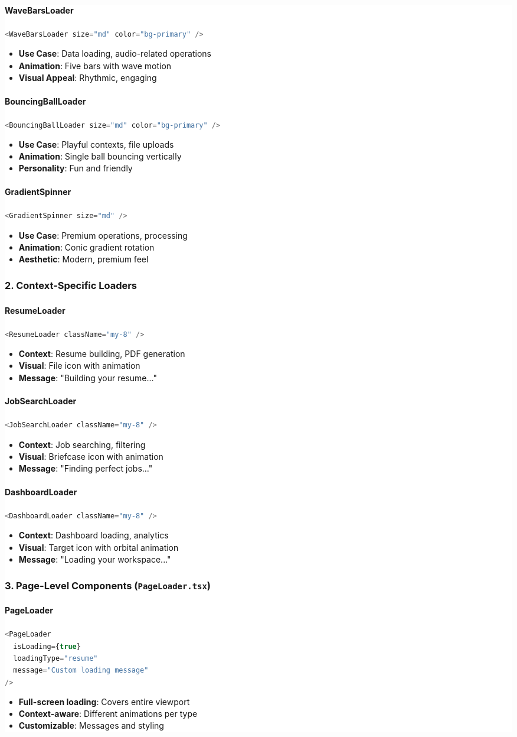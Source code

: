 #### WaveBarsLoader
```typescript
<WaveBarsLoader size="md" color="bg-primary" />
```
- **Use Case**: Data loading, audio-related operations
- **Animation**: Five bars with wave motion
- **Visual Appeal**: Rhythmic, engaging

#### BouncingBallLoader
```typescript
<BouncingBallLoader size="md" color="bg-primary" />
```
- **Use Case**: Playful contexts, file uploads
- **Animation**: Single ball bouncing vertically
- **Personality**: Fun and friendly

#### GradientSpinner
```typescript
<GradientSpinner size="md" />
```
- **Use Case**: Premium operations, processing
- **Animation**: Conic gradient rotation
- **Aesthetic**: Modern, premium feel

### 2. Context-Specific Loaders

#### ResumeLoader
```typescript
<ResumeLoader className="my-8" />
```
- **Context**: Resume building, PDF generation
- **Visual**: File icon with animation
- **Message**: "Building your resume..."

#### JobSearchLoader
```typescript
<JobSearchLoader className="my-8" />
```
- **Context**: Job searching, filtering
- **Visual**: Briefcase icon with animation
- **Message**: "Finding perfect jobs..."

#### DashboardLoader
```typescript
<DashboardLoader className="my-8" />
```
- **Context**: Dashboard loading, analytics
- **Visual**: Target icon with orbital animation
- **Message**: "Loading your workspace..."

### 3. Page-Level Components (`PageLoader.tsx`)

#### PageLoader
```typescript
<PageLoader 
  isLoading={true} 
  loadingType="resume" 
  message="Custom loading message"
/>
```
- **Full-screen loading**: Covers entire viewport
- **Context-aware**: Different animations per type
- **Customizable**: Messages and styling
